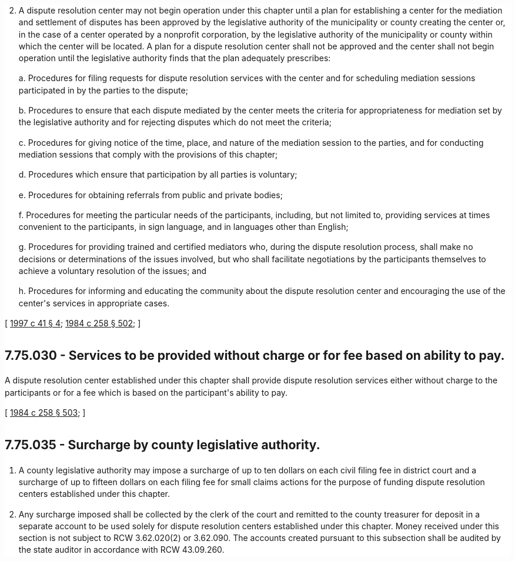 2. A dispute resolution center may not begin operation under this chapter until a plan for establishing a center for the mediation and settlement of disputes has been approved by the legislative authority of the municipality or county creating the center or, in the case of a center operated by a nonprofit corporation, by the legislative authority of the municipality or county within which the center will be located. A plan for a dispute resolution center shall not be approved and the center shall not begin operation until the legislative authority finds that the plan adequately prescribes:

   a. Procedures for filing requests for dispute resolution services with the center and for scheduling mediation sessions participated in by the parties to the dispute;

   b. Procedures to ensure that each dispute mediated by the center meets the criteria for appropriateness for mediation set by the legislative authority and for rejecting disputes which do not meet the criteria;

   c. Procedures for giving notice of the time, place, and nature of the mediation session to the parties, and for conducting mediation sessions that comply with the provisions of this chapter;

   d. Procedures which ensure that participation by all parties is voluntary;

   e. Procedures for obtaining referrals from public and private bodies;

   f. Procedures for meeting the particular needs of the participants, including, but not limited to, providing services at times convenient to the participants, in sign language, and in languages other than English;

   g. Procedures for providing trained and certified mediators who, during the dispute resolution process, shall make no decisions or determinations of the issues involved, but who shall facilitate negotiations by the participants themselves to achieve a voluntary resolution of the issues; and

   h. Procedures for informing and educating the community about the dispute resolution center and encouraging the use of the center's services in appropriate cases.

\[ [1997 c 41 § 4](https://lawfilesext.leg.wa.gov/biennium/1997-98/Pdf/Bills/Session%20Laws/Senate/5426.SL.pdf?cite=1997%20c%2041%20§%204); [1984 c 258 § 502](https://leg.wa.gov/CodeReviser/documents/sessionlaw/1984c258.pdf?cite=1984%20c%20258%20§%20502); \]

## 7.75.030 - Services to be provided without charge or for fee based on ability to pay.
A dispute resolution center established under this chapter shall provide dispute resolution services either without charge to the participants or for a fee which is based on the participant's ability to pay.

\[ [1984 c 258 § 503](https://leg.wa.gov/CodeReviser/documents/sessionlaw/1984c258.pdf?cite=1984%20c%20258%20§%20503); \]

## 7.75.035 - Surcharge by county legislative authority.
1. A county legislative authority may impose a surcharge of up to ten dollars on each civil filing fee in district court and a surcharge of up to fifteen dollars on each filing fee for small claims actions for the purpose of funding dispute resolution centers established under this chapter.

2. Any surcharge imposed shall be collected by the clerk of the court and remitted to the county treasurer for deposit in a separate account to be used solely for dispute resolution centers established under this chapter. Money received under this section is not subject to RCW 3.62.020(2) or 3.62.090. The accounts created pursuant to this subsection shall be audited by the state auditor in accordance with RCW 43.09.260.
